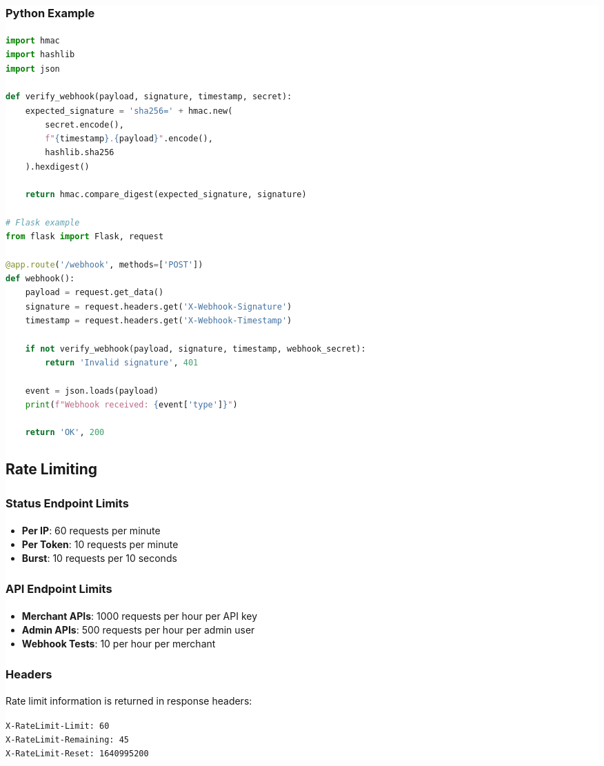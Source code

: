 ### Python Example
```python
import hmac
import hashlib
import json

def verify_webhook(payload, signature, timestamp, secret):
    expected_signature = 'sha256=' + hmac.new(
        secret.encode(),
        f"{timestamp}.{payload}".encode(),
        hashlib.sha256
    ).hexdigest()
    
    return hmac.compare_digest(expected_signature, signature)

# Flask example
from flask import Flask, request

@app.route('/webhook', methods=['POST'])
def webhook():
    payload = request.get_data()
    signature = request.headers.get('X-Webhook-Signature')
    timestamp = request.headers.get('X-Webhook-Timestamp')
    
    if not verify_webhook(payload, signature, timestamp, webhook_secret):
        return 'Invalid signature', 401
    
    event = json.loads(payload)
    print(f"Webhook received: {event['type']}")
    
    return 'OK', 200
```

## Rate Limiting

### Status Endpoint Limits
- **Per IP**: 60 requests per minute
- **Per Token**: 10 requests per minute
- **Burst**: 10 requests per 10 seconds

### API Endpoint Limits
- **Merchant APIs**: 1000 requests per hour per API key
- **Admin APIs**: 500 requests per hour per admin user
- **Webhook Tests**: 10 per hour per merchant

### Headers
Rate limit information is returned in response headers:
```
X-RateLimit-Limit: 60
X-RateLimit-Remaining: 45
X-RateLimit-Reset: 1640995200
```
